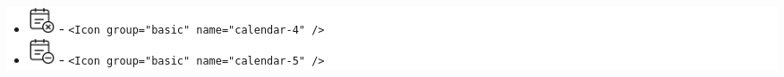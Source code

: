  - <img src="./basic/077-calendar-4.png" height="30" width="30" /> - `<Icon group="basic" name="calendar-4" />`
 - <img src="./basic/078-calendar-5.png" height="30" width="30" /> - `<Icon group="basic" name="calendar-5" />`